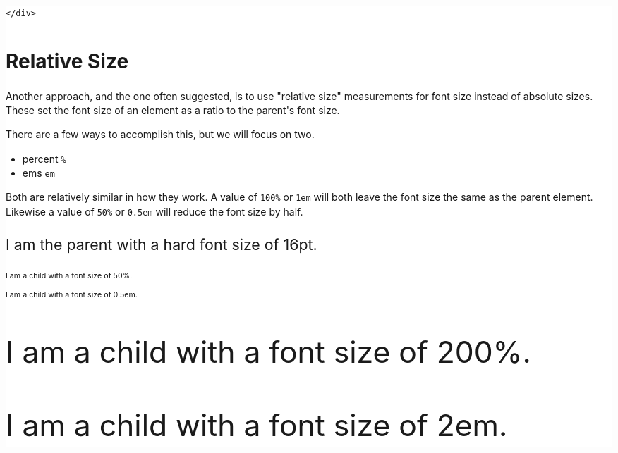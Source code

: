     </div>
</div>


# Relative Size

Another approach, and the one often suggested, is to use "relative size" measurements for font size instead of absolute sizes. These set the font size of an element as a ratio to the parent's font size.

There are a few ways to accomplish this, but we will focus on two.

- percent `%`
- ems `em`

Both are relatively similar in how they work. A value of `100%` or `1em` will both leave the font size the same as the parent element. Likewise a value of `50%` or `0.5em` will reduce the font size by half.

<div class="displayed_code_example">
    <style>
        .parent-7 {
            font-size: 16pt;
        }
        .child-1 {
            font-size: 50%;
        }
        .child-2 {
            font-size: 0.5em;
        }
        .child-3 {
            font-size: 200%;
        }
        .child-4 {
            font-size: 2.0em;
        }
    </style>
    <div class="parent-7">
        <p>I am the parent with a hard font size of 16pt.</p>
        <div class="child-1">
            <p>I am a child with a font size of 50%.</p>
        </div>
        <div class="child-2">
            <p>I am a child with a font size of 0.5em.</p>
        </div>
        <div class="child-3">
            <p>I am a child with a font size of 200%.</p>
        </div>
        <div class="child-4">
            <p>I am a child with a font size of 2em.</p>
        </div>
    </div>
</div>
